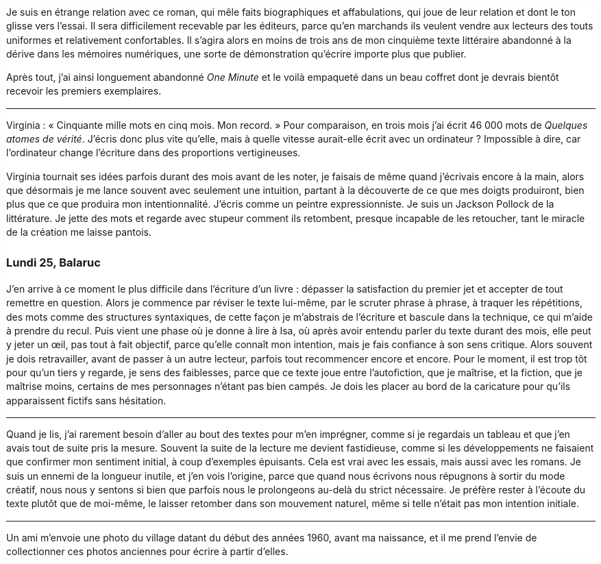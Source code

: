 Je suis en étrange relation avec ce roman, qui mêle faits biographiques et affabulations, qui joue de leur relation et dont le ton glisse vers l’essai. Il sera difficilement recevable par les éditeurs, parce qu’en marchands ils veulent vendre aux lecteurs des touts uniformes et relativement confortables. Il s’agira alors en moins de trois ans de mon cinquième texte littéraire abandonné à la dérive dans les mémoires numériques, une sorte de démonstration qu’écrire importe plus que publier.

Après tout, j’ai ainsi longuement abandonné *One Minute* et le voilà empaqueté dans un beau coffret dont je devrais bientôt recevoir les premiers exemplaires.

---

Virginia : « Cinquante mille mots en cinq mois. Mon record. » Pour comparaison, en trois mois j’ai écrit 46 000 mots de *Quelques atomes de vérité*. J’écris donc plus vite qu’elle, mais à quelle vitesse aurait-elle écrit avec un ordinateur ? Impossible à dire, car l’ordinateur change l’écriture dans des proportions vertigineuses.

Virginia tournait ses idées parfois durant des mois avant de les noter, je faisais de même quand j’écrivais encore à la main, alors que désormais je me lance souvent avec seulement une intuition, partant à la découverte de ce que mes doigts produiront, bien plus que ce que produira mon intentionnalité. J’écris comme un peintre expressionniste. Je suis un Jackson Pollock de la littérature. Je jette des mots et regarde avec stupeur comment ils retombent, presque incapable de les retoucher, tant le miracle de la création me laisse pantois.

### Lundi 25, Balaruc

J’en arrive à ce moment le plus difficile dans l’écriture d’un livre : dépasser la satisfaction du premier jet et accepter de tout remettre en question. Alors je commence par réviser le texte lui-même, par le scruter phrase à phrase, à traquer les répétitions, des mots comme des structures syntaxiques, de cette façon je m’abstrais de l’écriture et bascule dans la technique, ce qui m’aide à prendre du recul. Puis vient une phase où je donne à lire à Isa, où après avoir entendu parler du texte durant des mois, elle peut y jeter un œil, pas tout à fait objectif, parce qu’elle connaît mon intention, mais je fais confiance à son sens critique. Alors souvent je dois retravailler, avant de passer à un autre lecteur, parfois tout recommencer encore et encore. Pour le moment, il est trop tôt pour qu’un tiers y regarde, je sens des faiblesses, parce que ce texte joue entre l’autofiction, que je maîtrise, et la fiction, que je maîtrise moins, certains de mes personnages n’étant pas bien campés. Je dois les placer au bord de la caricature pour qu’ils apparaissent fictifs sans hésitation.

---

Quand je lis, j’ai rarement besoin d’aller au bout des textes pour m’en imprégner, comme si je regardais un tableau et que j’en avais tout de suite pris la mesure. Souvent la suite de la lecture me devient fastidieuse, comme si les développements ne faisaient que confirmer mon sentiment initial, à coup d’exemples épuisants. Cela est vrai avec les essais, mais aussi avec les romans. Je suis un ennemi de la longueur inutile, et j’en vois l’origine, parce que quand nous écrivons nous répugnons à sortir du mode créatif, nous nous y sentons si bien que parfois nous le prolongeons au-delà du strict nécessaire. Je préfère rester à l’écoute du texte plutôt que de moi-même, le laisser retomber dans son mouvement naturel, même si telle n’était pas mon intention initiale.

---

Un ami m’envoie une photo du village datant du début des années 1960, avant ma naissance, et il me prend l’envie de collectionner ces photos anciennes pour écrire à partir d’elles.
